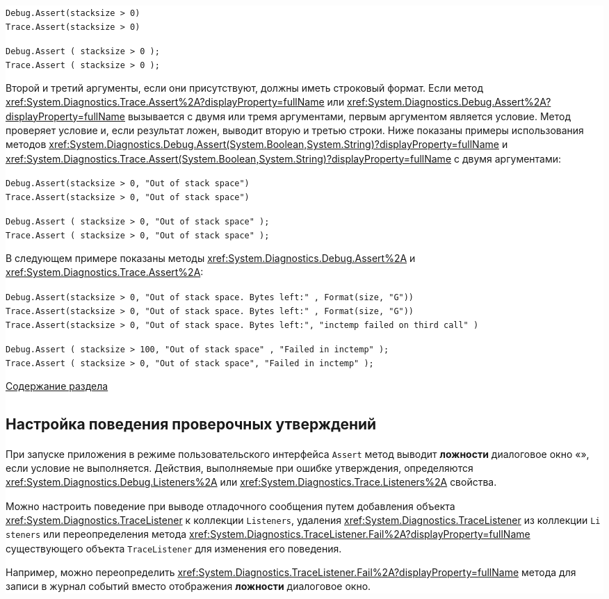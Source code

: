 ```VB  
Debug.Assert(stacksize > 0)  
Trace.Assert(stacksize > 0)  
```  
  
```CSharp  
Debug.Assert ( stacksize > 0 );  
Trace.Assert ( stacksize > 0 );   
```  
  
 Второй и третий аргументы, если они присутствуют, должны иметь строковый формат. Если метод <xref:System.Diagnostics.Trace.Assert%2A?displayProperty=fullName> или <xref:System.Diagnostics.Debug.Assert%2A?displayProperty=fullName> вызывается с двумя или тремя аргументами, первым аргументом является условие. Метод проверяет условие и, если результат ложен, выводит вторую и третью строки. Ниже показаны примеры использования методов <xref:System.Diagnostics.Debug.Assert(System.Boolean,System.String)?displayProperty=fullName> и <xref:System.Diagnostics.Trace.Assert(System.Boolean,System.String)?displayProperty=fullName> с двумя аргументами:  
  
```VB  
Debug.Assert(stacksize > 0, "Out of stack space")  
Trace.Assert(stacksize > 0, "Out of stack space")  
```  
  
```CSharp  
Debug.Assert ( stacksize > 0, "Out of stack space" );  
Trace.Assert ( stacksize > 0, "Out of stack space" );  
```  
  
 В следующем примере показаны методы <xref:System.Diagnostics.Debug.Assert%2A> и <xref:System.Diagnostics.Trace.Assert%2A>:  
  
```VB  
Debug.Assert(stacksize > 0, "Out of stack space. Bytes left:" , Format(size, "G"))  
Trace.Assert(stacksize > 0, "Out of stack space. Bytes left:" , Format(size, "G"))  
Trace.Assert(stacksize > 0, "Out of stack space. Bytes left:", "inctemp failed on third call" )  
```  
  
```CSharp  
Debug.Assert ( stacksize > 100, "Out of stack space" , "Failed in inctemp" );  
Trace.Assert ( stacksize > 0, "Out of stack space", "Failed in inctemp" );   
```  
  
 [Содержание раздела](#BKMK_In_this_topic)  
  
##  <a name="BKMK_Customizing_Assert_behavior"></a>Настройка поведения проверочных утверждений  
 При запуске приложения в режиме пользовательского интерфейса `Assert` метод выводит **ложности** диалоговое окно «», если условие не выполняется. Действия, выполняемые при ошибке утверждения, определяются <xref:System.Diagnostics.Debug.Listeners%2A> или <xref:System.Diagnostics.Trace.Listeners%2A> свойства.  
  
 Можно настроить поведение при выводе отладочного сообщения путем добавления объекта <xref:System.Diagnostics.TraceListener> к коллекции `Listeners`, удаления <xref:System.Diagnostics.TraceListener> из коллекции `Listeners` или переопределения метода <xref:System.Diagnostics.TraceListener.Fail%2A?displayProperty=fullName> существующего объекта `TraceListener` для изменения его поведения.  
  
 Например, можно переопределить <xref:System.Diagnostics.TraceListener.Fail%2A?displayProperty=fullName> метода для записи в журнал событий вместо отображения **ложности** диалоговое окно.  
  
